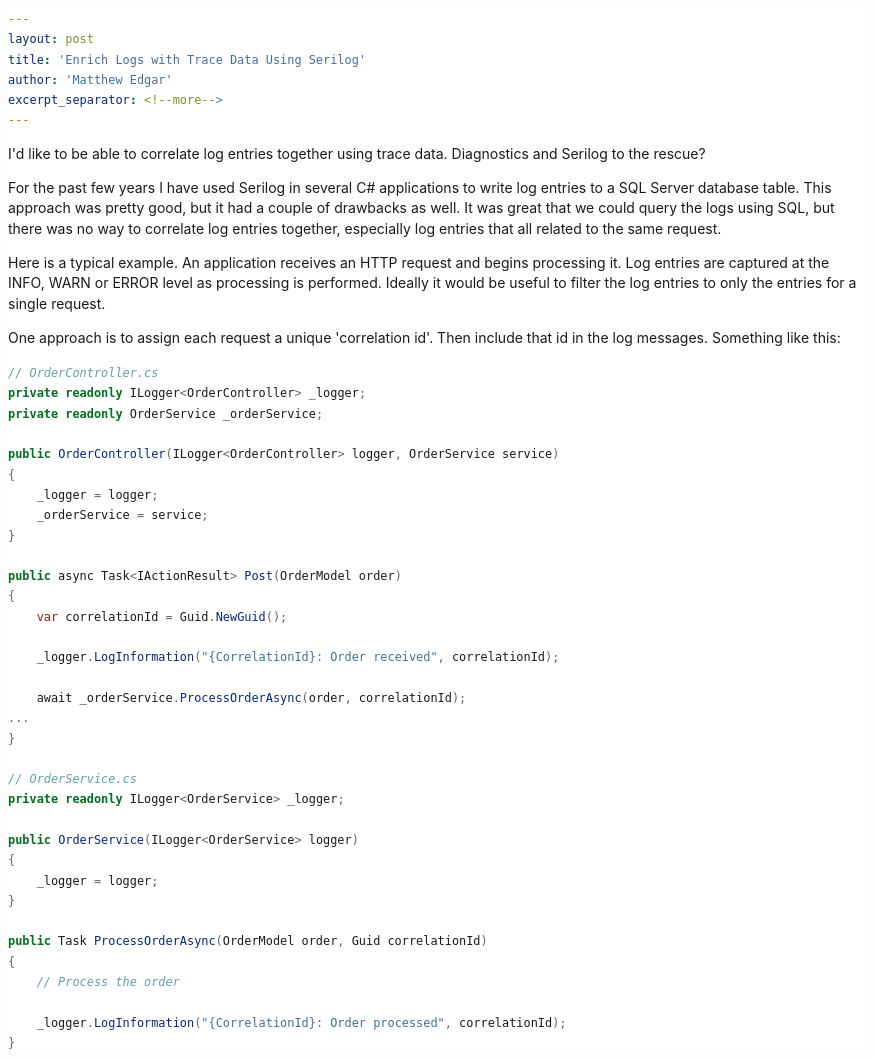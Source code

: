 ```yaml
---
layout: post
title: 'Enrich Logs with Trace Data Using Serilog'
author: 'Matthew Edgar'
excerpt_separator: <!--more-->
---
```

 
I'd like to be able to correlate log entries together using trace data. Diagnostics and Serilog to the rescue?



For the past few years I have used Serilog in several C# applications to write log entries to a SQL Server database table. This approach was pretty good, but it had a couple of drawbacks as well. It was great that we could query the logs using SQL, but there was no way to correlate log entries together, especially log entries that all related to the same request.

Here is a typical example. An application receives an HTTP request and begins processing it. Log entries are captured at the INFO, WARN or ERROR level as processing is performed. Ideally it would be useful to filter the log entries to only the entries for a single request.

One approach is to assign each request a unique 'correlation id'. Then include that id in the log messages. Something like this:

```csharp
// OrderController.cs
private readonly ILogger<OrderController> _logger;
private readonly OrderService _orderService;

public OrderController(ILogger<OrderController> logger, OrderService service)
{
    _logger = logger;
    _orderService = service;
}

public async Task<IActionResult> Post(OrderModel order)
{
    var correlationId = Guid.NewGuid();

    _logger.LogInformation("{CorrelationId}: Order received", correlationId);

    await _orderService.ProcessOrderAsync(order, correlationId);
...
}

// OrderService.cs
private readonly ILogger<OrderService> _logger;

public OrderService(ILogger<OrderService> logger)
{
    _logger = logger;
}

public Task ProcessOrderAsync(OrderModel order, Guid correlationId)
{
    // Process the order

    _logger.LogInformation("{CorrelationId}: Order processed", correlationId);
}
```
